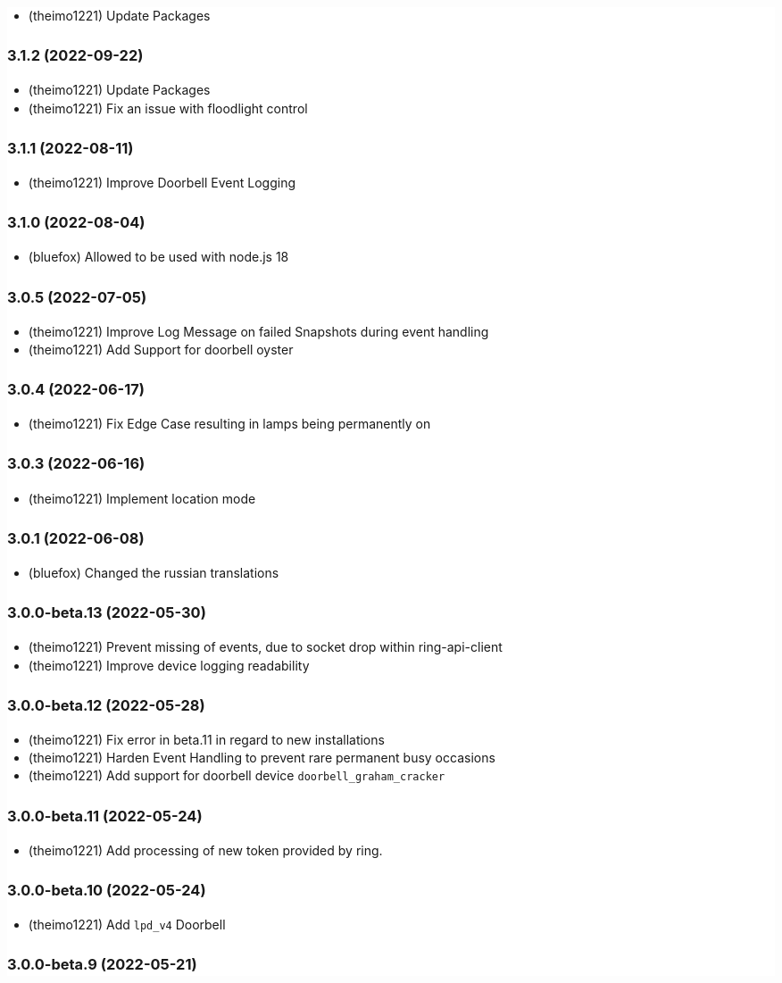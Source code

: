 * (theimo1221) Update Packages

### 3.1.2 (2022-09-22)

* (theimo1221) Update Packages
* (theimo1221) Fix an issue with floodlight control

### 3.1.1 (2022-08-11)

* (theimo1221) Improve Doorbell Event Logging

### 3.1.0 (2022-08-04)

* (bluefox) Allowed to be used with node.js 18

### 3.0.5 (2022-07-05)

* (theimo1221) Improve Log Message on failed Snapshots during event handling
* (theimo1221) Add Support for doorbell oyster

### 3.0.4 (2022-06-17)

* (theimo1221) Fix Edge Case resulting in lamps being permanently on

### 3.0.3 (2022-06-16)

* (theimo1221) Implement location mode

### 3.0.1 (2022-06-08)

* (bluefox) Changed the russian translations

### 3.0.0-beta.13 (2022-05-30)

* (theimo1221) Prevent missing of events, due to socket drop within ring-api-client
* (theimo1221) Improve device logging readability

### 3.0.0-beta.12 (2022-05-28)

* (theimo1221) Fix error in beta.11 in regard to new installations
* (theimo1221) Harden Event Handling to prevent rare permanent busy occasions
* (theimo1221) Add support for doorbell device `doorbell_graham_cracker`

### 3.0.0-beta.11 (2022-05-24)

* (theimo1221) Add processing of new token provided by ring.

### 3.0.0-beta.10 (2022-05-24)

* (theimo1221) Add `lpd_v4` Doorbell

### 3.0.0-beta.9 (2022-05-21)

